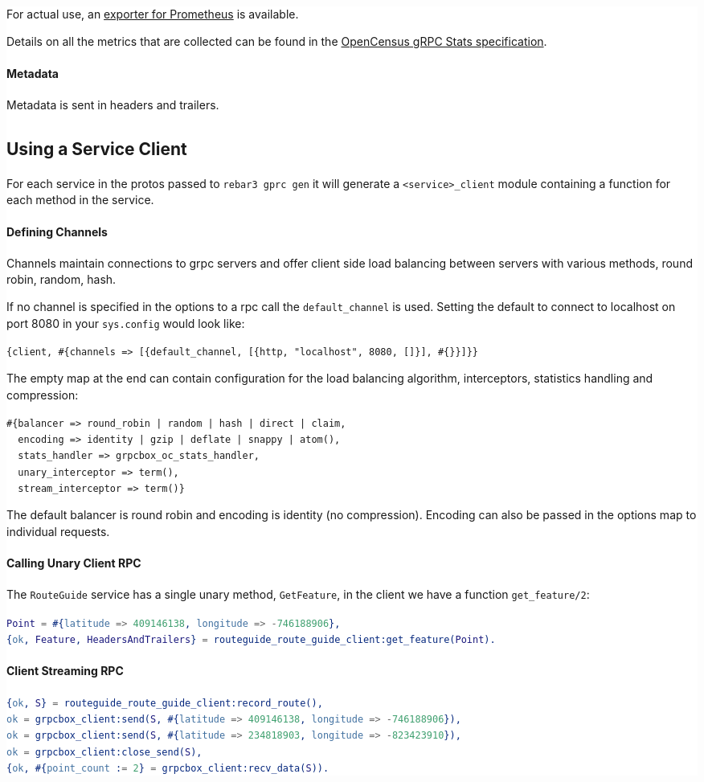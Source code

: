 For actual use, an [exporter for Prometheus](https://github.com/opencensus-beam/prometheus) is available.

Details on all the metrics that are collected can be found in the [OpenCensus gRPC Stats specification](https://github.com/census-instrumentation/opencensus-specs/blob/master/stats/gRPC.md).

#### Metadata

Metadata is sent in headers and trailers.

Using a Service Client
----

For each service in the protos passed to `rebar3 gprc gen` it will generate a `<service>_client` module containing a function for each method in the service.

#### Defining Channels

Channels maintain connections to grpc servers and offer client side load balancing between servers with various methods, round robin, random, hash.

If no channel is specified in the options to a rpc call the `default_channel` is used. Setting the default to connect to localhost on port 8080 in your `sys.config` would look like:

```
{client, #{channels => [{default_channel, [{http, "localhost", 8080, []}], #{}}]}}
```

The empty map at the end can contain configuration for the load balancing algorithm, interceptors, statistics handling and compression:

```
#{balancer => round_robin | random | hash | direct | claim,
  encoding => identity | gzip | deflate | snappy | atom(),
  stats_handler => grpcbox_oc_stats_handler,
  unary_interceptor => term(),
  stream_interceptor => term()} 
```

The default balancer is round robin and encoding is identity (no compression). Encoding can also be passed in the options map to individual requests.

#### Calling Unary Client RPC

The `RouteGuide` service has a single unary method, `GetFeature`, in the client we have a function `get_feature/2`:

```erlang
Point = #{latitude => 409146138, longitude => -746188906},
{ok, Feature, HeadersAndTrailers} = routeguide_route_guide_client:get_feature(Point).
```

#### Client Streaming RPC

```erlang
{ok, S} = routeguide_route_guide_client:record_route(),
ok = grpcbox_client:send(S, #{latitude => 409146138, longitude => -746188906}),
ok = grpcbox_client:send(S, #{latitude => 234818903, longitude => -823423910}),
ok = grpcbox_client:close_send(S),
{ok, #{point_count := 2} = grpcbox_client:recv_data(S)).
```
